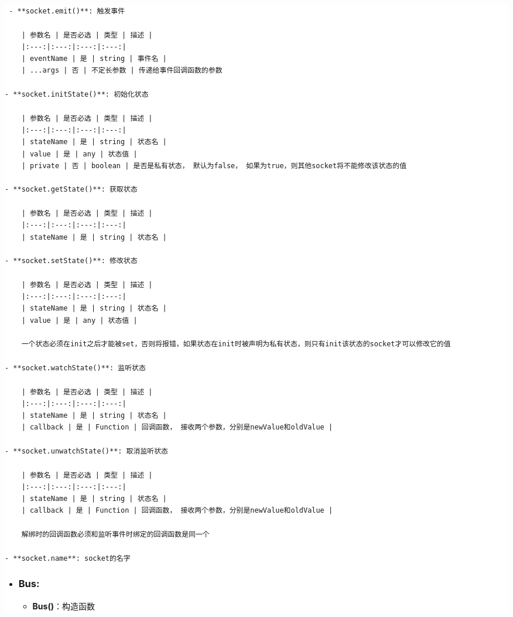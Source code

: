      - **socket.emit()**: 触发事件

        | 参数名 | 是否必选 | 类型 | 描述 |
        |:---:|:---:|:---:|:---:|
        | eventName | 是 | string | 事件名 |
        | ...args | 否 | 不定长参数 | 传递给事件回调函数的参数

    - **socket.initState()**: 初始化状态

        | 参数名 | 是否必选 | 类型 | 描述 |
        |:---:|:---:|:---:|:---:|
        | stateName | 是 | string | 状态名 |
        | value | 是 | any | 状态值 |
        | private | 否 | boolean | 是否是私有状态， 默认为false， 如果为true，则其他socket将不能修改该状态的值

    - **socket.getState()**: 获取状态

        | 参数名 | 是否必选 | 类型 | 描述 |
        |:---:|:---:|:---:|:---:|
        | stateName | 是 | string | 状态名 |

    - **socket.setState()**: 修改状态

        | 参数名 | 是否必选 | 类型 | 描述 |
        |:---:|:---:|:---:|:---:|
        | stateName | 是 | string | 状态名 |
        | value | 是 | any | 状态值 |

        一个状态必须在init之后才能被set，否则将报错，如果状态在init时被声明为私有状态，则只有init该状态的socket才可以修改它的值

    - **socket.watchState()**: 监听状态

        | 参数名 | 是否必选 | 类型 | 描述 |
        |:---:|:---:|:---:|:---:|
        | stateName | 是 | string | 状态名 |
        | callback | 是 | Function | 回调函数， 接收两个参数，分别是newValue和oldValue |

    - **socket.unwatchState()**: 取消监听状态

        | 参数名 | 是否必选 | 类型 | 描述 |
        |:---:|:---:|:---:|:---:|
        | stateName | 是 | string | 状态名 |
        | callback | 是 | Function | 回调函数， 接收两个参数，分别是newValue和oldValue |

        解绑时的回调函数必须和监听事件时绑定的回调函数是同一个

    - **socket.name**: socket的名字

  - ### Bus: 
    - **Bus()**：构造函数
